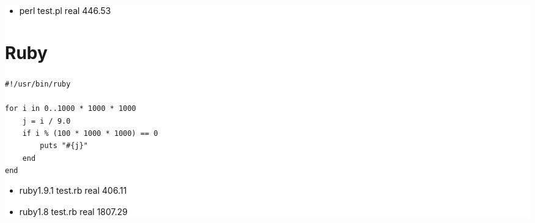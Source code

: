 * perl test.pl
real 446.53

Ruby
====

	#!/usr/bin/ruby

	for i in 0..1000 * 1000 * 1000
		j = i / 9.0
		if i % (100 * 1000 * 1000) == 0
			puts "#{j}"
		end
	end

* ruby1.9.1 test.rb
real 406.11

* ruby1.8 test.rb
real 1807.29
